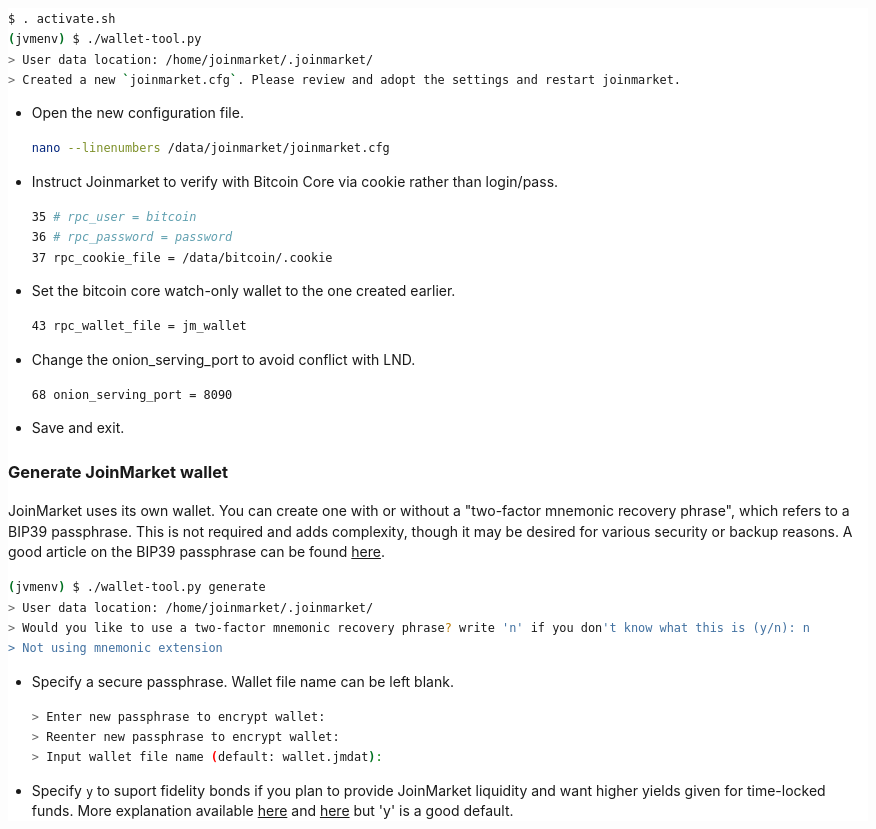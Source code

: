   ```sh
  $ . activate.sh
  (jvmenv) $ ./wallet-tool.py
  > User data location: /home/joinmarket/.joinmarket/
  > Created a new `joinmarket.cfg`. Please review and adopt the settings and restart joinmarket.
  ```

* Open the new configuration file.

  ```sh
  nano --linenumbers /data/joinmarket/joinmarket.cfg
  ```

* Instruct Joinmarket to verify with Bitcoin Core via cookie rather than login/pass.

  ```sh
  35 # rpc_user = bitcoin
  36 # rpc_password = password
  37 rpc_cookie_file = /data/bitcoin/.cookie
  ```

* Set the bitcoin core watch-only wallet to the one created earlier.

  ```sh
  43 rpc_wallet_file = jm_wallet
  ```

* Change the onion_serving_port to avoid conflict with LND.

  ```sh
  68 onion_serving_port = 8090
  ```

* Save and exit.

### Generate JoinMarket wallet

JoinMarket uses its own wallet. You can create one with or without a "two-factor mnemonic recovery phrase", which refers to a BIP39 passphrase. This is not required and adds complexity, though it may be desired for various security or backup reasons. A good article on the BIP39 passphrase can be found [here](https://www.blockplate.com/blogs/blockplate/what-is-a-bip39-passphrase).

  ```sh
  (jvmenv) $ ./wallet-tool.py generate
  > User data location: /home/joinmarket/.joinmarket/
  > Would you like to use a two-factor mnemonic recovery phrase? write 'n' if you don't know what this is (y/n): n
  > Not using mnemonic extension
  ```

* Specify a secure passphrase. Wallet file name can be left blank.

  ```sh
  > Enter new passphrase to encrypt wallet:
  > Reenter new passphrase to encrypt wallet:
  > Input wallet file name (default: wallet.jmdat):
  ```

* Specify `y` to suport fidelity bonds if you plan to provide JoinMarket liquidity and want higher yields given for time-locked funds. More explanation available [here](https://github.com/JoinMarket-Org/joinmarket-clientserver/blob/master/docs/fidelity-bonds.md) and [here](https://github.com/JoinMarket-Org/joinmarket-clientserver/blob/master/docs/fidelity-bonds.md) but 'y' is a good default.
